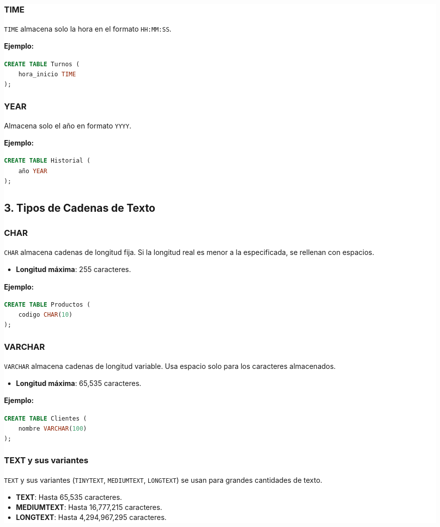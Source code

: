 ### **TIME**
`TIME` almacena solo la hora en el formato `HH:MM:SS`.

**Ejemplo:**
```sql
CREATE TABLE Turnos (
    hora_inicio TIME
);
```

### **YEAR**
Almacena solo el año en formato `YYYY`.

**Ejemplo:**
```sql
CREATE TABLE Historial (
    año YEAR
);
```

## 3. Tipos de Cadenas de Texto

### **CHAR**
`CHAR` almacena cadenas de longitud fija. Si la longitud real es menor a la especificada, se rellenan con espacios.

- **Longitud máxima**: 255 caracteres.

**Ejemplo:**
```sql
CREATE TABLE Productos (
    codigo CHAR(10)
);
```

### **VARCHAR**
`VARCHAR` almacena cadenas de longitud variable. Usa espacio solo para los caracteres almacenados.

- **Longitud máxima**: 65,535 caracteres.

**Ejemplo:**
```sql
CREATE TABLE Clientes (
    nombre VARCHAR(100)
);
```

### **TEXT** y sus variantes
`TEXT` y sus variantes (`TINYTEXT`, `MEDIUMTEXT`, `LONGTEXT`) se usan para grandes cantidades de texto.

- **TEXT**: Hasta 65,535 caracteres.
- **MEDIUMTEXT**: Hasta 16,777,215 caracteres.
- **LONGTEXT**: Hasta 4,294,967,295 caracteres.
